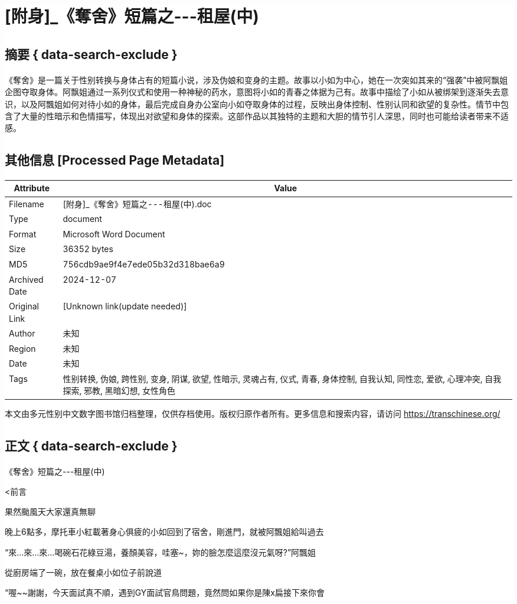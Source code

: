 # [附身]_《奪舍》短篇之---租屋(中)



## 摘要  { data-search-exclude }


《奪舍》是一篇关于性别转换与身体占有的短篇小说，涉及伪娘和变身的主题。故事以小如为中心，她在一次突如其来的“强袭”中被阿飘姐企图夺取身体。阿飘姐通过一系列仪式和使用一种神秘的药水，意图将小如的青春之体据为己有。故事中描绘了小如从被绑架到逐渐失去意识，以及阿飄姐如何对待小如的身体，最后完成自身办公室向小如夺取身体的过程，反映出身体控制、性别认同和欲望的复杂性。情节中包含了大量的性暗示和色情描写，体现出对欲望和身体的探索。这部作品以其独特的主题和大胆的情节引人深思，同时也可能给读者带来不适感。



## 其他信息 [Processed Page Metadata]

| Attribute       | Value                                  |
|-----------------|----------------------------------------|
| Filename        | [附身]_《奪舍》短篇之---租屋(中).doc                             |
| Type            | document                                 |
| Format          | Microsoft Word Document                               |
| Size            | 36352 bytes                           |
| MD5             | 756cdb9ae9f4e7ede05b32d318bae6a9                                  |
| Archived Date   | 2024-12-07                             |
| Original Link   | [Unknown link(update needed)]                         |
| Author          | 未知                               |
| Region          | 未知                               |
| Date            | 未知                                 |
| Tags            | 性别转换, 伪娘, 跨性别, 变身, 阴谋, 欲望, 性暗示, 灵魂占有, 仪式, 青春, 身体控制, 自我认知, 同性恋, 爱欲, 心理冲突, 自我探索, 邪教, 黑暗幻想, 女性角色                                 |

本文由多元性别中文数字图书馆归档整理，仅供存档使用。版权归原作者所有。更多信息和搜索内容，请访问 <https://transchinese.org/>


## 正文 { data-search-exclude }


《奪舍》短篇之---租屋(中)

<前言

果然颱風天大家還真無聊

晚上6點多，摩托車小紅載著身心俱疲的小如回到了宿舍，剛進門，就被阿飄姐給叫過去

“來…來…來…喝碗石花綠豆湯，養顏美容，哇~~塞~~~，妳的臉怎麼這麼沒元氣呀?”阿飄姐

從廚房端了一碗，放在餐桌小如位子前說道

“喔~~謝謝，今天面試真不順，遇到GY面試官鳥問題，竟然問如果你是陳x扁接下來你會
